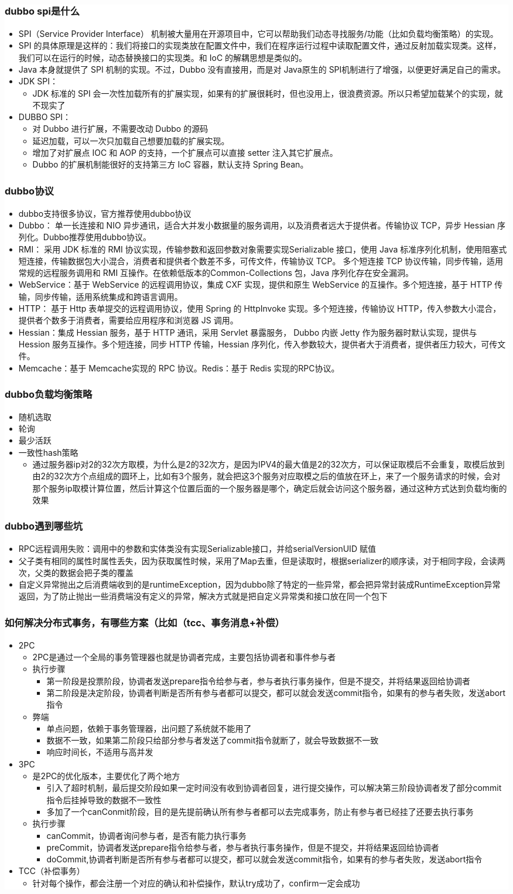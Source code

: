 ### dubbo spi是什么 
- SPI（Service Provider Interface） 机制被大量用在开源项目中，它可以帮助我们动态寻找服务/功能（比如负载均衡策略）的实现。
- SPI 的具体原理是这样的：我们将接口的实现类放在配置文件中，我们在程序运行过程中读取配置文件，通过反射加载实现类。这样，我们可以在运行的时候，动态替换接口的实现类。和 IoC 的解耦思想是类似的。
- Java 本身就提供了 SPI 机制的实现。不过，Dubbo 没有直接用，而是对 Java原生的 SPI机制进行了增强，以便更好满足自己的需求。
- JDK SPI：
  - JDK 标准的 SPI 会一次性加载所有的扩展实现，如果有的扩展很耗时，但也没用上，很浪费资源。所以只希望加载某个的实现，就不现实了
- DUBBO SPI：
  - 对 Dubbo 进行扩展，不需要改动 Dubbo 的源码
  - 延迟加载，可以一次只加载自己想要加载的扩展实现。
  - 增加了对扩展点 IOC 和 AOP 的支持，一个扩展点可以直接 setter 注入其它扩展点。
  - Dubbo 的扩展机制能很好的支持第三方 IoC 容器，默认支持 Spring Bean。


### dubbo协议
- dubbo支持很多协议，官方推荐使用dubbo协议
- Dubbo： 单一长连接和 NIO 异步通讯，适合大并发小数据量的服务调用，以及消费者远大于提供者。传输协议 TCP，异步 Hessian 序列化。Dubbo推荐使用dubbo协议。
- RMI： 采用 JDK 标准的 RMI 协议实现，传输参数和返回参数对象需要实现Serializable 接口，使用 Java 标准序列化机制，使用阻塞式短连接，传输数据包大小混合，消费者和提供者个数差不多，可传文件，传输协议 TCP。 多个短连接 TCP 协议传输，同步传输，适用常规的远程服务调用和 RMI 互操作。在依赖低版本的Common-Collections 包，Java 序列化存在安全漏洞。
- WebService：基于 WebService 的远程调用协议，集成 CXF 实现，提供和原生 WebService 的互操作。多个短连接，基于 HTTP 传输，同步传输，适用系统集成和跨语言调用。
- HTTP： 基于 Http 表单提交的远程调用协议，使用 Spring 的 HttpInvoke 实现。多个短连接，传输协议 HTTP，传入参数大小混合，提供者个数多于消费者，需要给应用程序和浏览器 JS 调用。
- Hessian：集成 Hessian 服务，基于 HTTP 通讯，采用 Servlet 暴露服务， Dubbo 内嵌 Jetty 作为服务器时默认实现，提供与 Hession 服务互操作。多个短连接，同步 HTTP 传输，Hessian 序列化，传入参数较大，提供者大于消费者，提供者压力较大，可传文件。
- Memcache：基于 Memcache实现的 RPC 协议。Redis：基于 Redis 实现的RPC协议。


### dubbo负载均衡策略
- 随机选取
- 轮询
- 最少活跃
- 一致性hash策略
  - 通过服务器ip对2的32次方取模，为什么是2的32次方，是因为IPV4的最大值是2的32次方，可以保证取模后不会重复，取模后放到由2的32次方个点组成的圆环上，比如有3个服务，就会把这3个服务对应取模之后的值放在环上，来了一个服务请求的时候，会对那个服务ip取模计算位置，然后计算这个位置后面的一个服务器是哪个，确定后就会访问这个服务器，通过这种方式达到负载均衡的效果

### dubbo遇到哪些坑 
- RPC远程调用失败：调用中的参数和实体类没有实现Serializable接口，并给serialVersionUID 赋值
- 父子类有相同的属性时属性丢失，因为获取属性时候，采用了Map去重，但是读取时，根据serializer的顺序读，对于相同字段，会读两次，父类的数据会把子类的覆盖
- 自定义异常抛出之后消费端收到的是runtimeException，因为dubbo除了特定的一些异常，都会把异常封装成RuntimeException异常返回，为了防止抛出一些消费端没有定义的异常，解决方式就是把自定义异常类和接口放在同一个包下

### 如何解决分布式事务，有哪些方案（比如（tcc、事务消息+补偿）
- 2PC
  - 2PC是通过一个全局的事务管理器也就是协调者完成，主要包括协调者和事件参与者
  - 执行步骤
    - 第一阶段是投票阶段，协调者发送prepare指令给参与者，参与者执行事务操作，但是不提交，并将结果返回给协调者
    - 第二阶段是决定阶段，协调者判断是否所有参与者都可以提交，都可以就会发送commit指令，如果有的参与者失败，发送abort指令
  - 弊端
    - 单点问题，依赖于事务管理器，出问题了系统就不能用了
    - 数据不一致，如果第二阶段只给部分参与者发送了commit指令就断了，就会导致数据不一致
    - 响应时间长，不适用与高并发
- 3PC
  - 是2PC的优化版本，主要优化了两个地方
    - 引入了超时机制，最后提交阶段如果一定时间没有收到协调者回复，进行提交操作，可以解决第三阶段协调者发了部分commit指令后挂掉导致的数据不一致性
    - 多加了一个canConmit阶段，目的是先提前确认所有参与者都可以去完成事务，防止有参与者已经挂了还要去执行事务
  - 执行步骤
    - canCommit，协调者询问参与者，是否有能力执行事务
    - preCommit，协调者发送prepare指令给参与者，参与者执行事务操作，但是不提交，并将结果返回给协调者
    - doCommit,协调者判断是否所有参与者都可以提交，都可以就会发送commit指令，如果有的参与者失败，发送abort指令
- TCC（补偿事务）
  - 针对每个操作，都会注册一个对应的确认和补偿操作，默认try成功了，confirm一定会成功